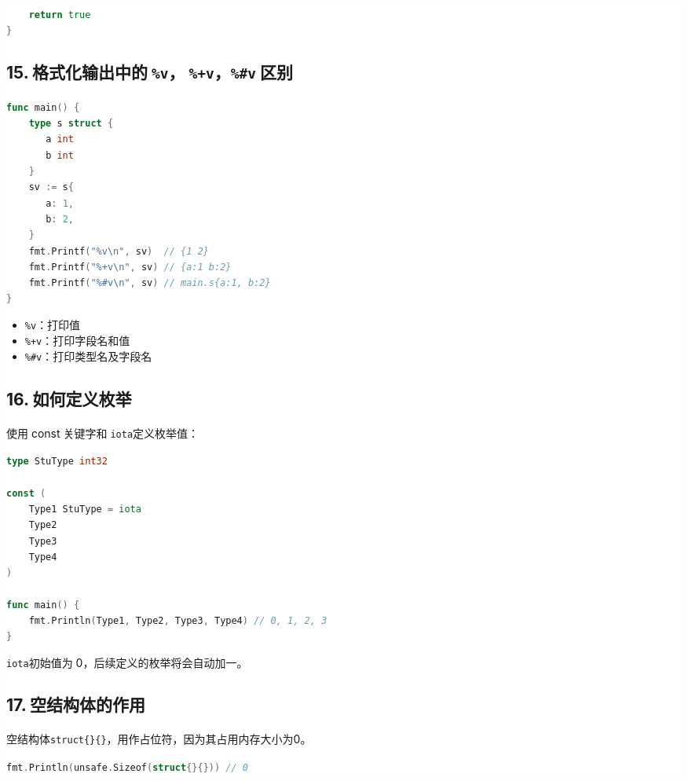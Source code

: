 ```go
	return true
}
```

## 15. 格式化输出中的 `%v`， `%+v`，`%#v` 区别

```go
func main() {
    type s struct {
       a int
       b int
    }
    sv := s{
       a: 1,
       b: 2,
    }
    fmt.Printf("%v\n", sv)  // {1 2}
    fmt.Printf("%+v\n", sv) // {a:1 b:2}
    fmt.Printf("%#v\n", sv) // main.s{a:1, b:2}
}
```

- `%v`：打印值
- `%+v`：打印字段名和值
- `%#v`：打印类型名及字段名

## 16. 如何定义枚举

使用 const 关键字和 `iota`定义枚举值：

```go
type StuType int32

const (
	Type1 StuType = iota
	Type2
	Type3
	Type4
)

func main() {
	fmt.Println(Type1, Type2, Type3, Type4) // 0, 1, 2, 3
}
```

`iota`初始值为 0，后续定义的枚举将会自动加一。

## 17. 空结构体的作用

空结构体`struct{}{}`，用作占位符，因为其占用内存大小为0。

```go
fmt.Println(unsafe.Sizeof(struct{}{})) // 0
```

